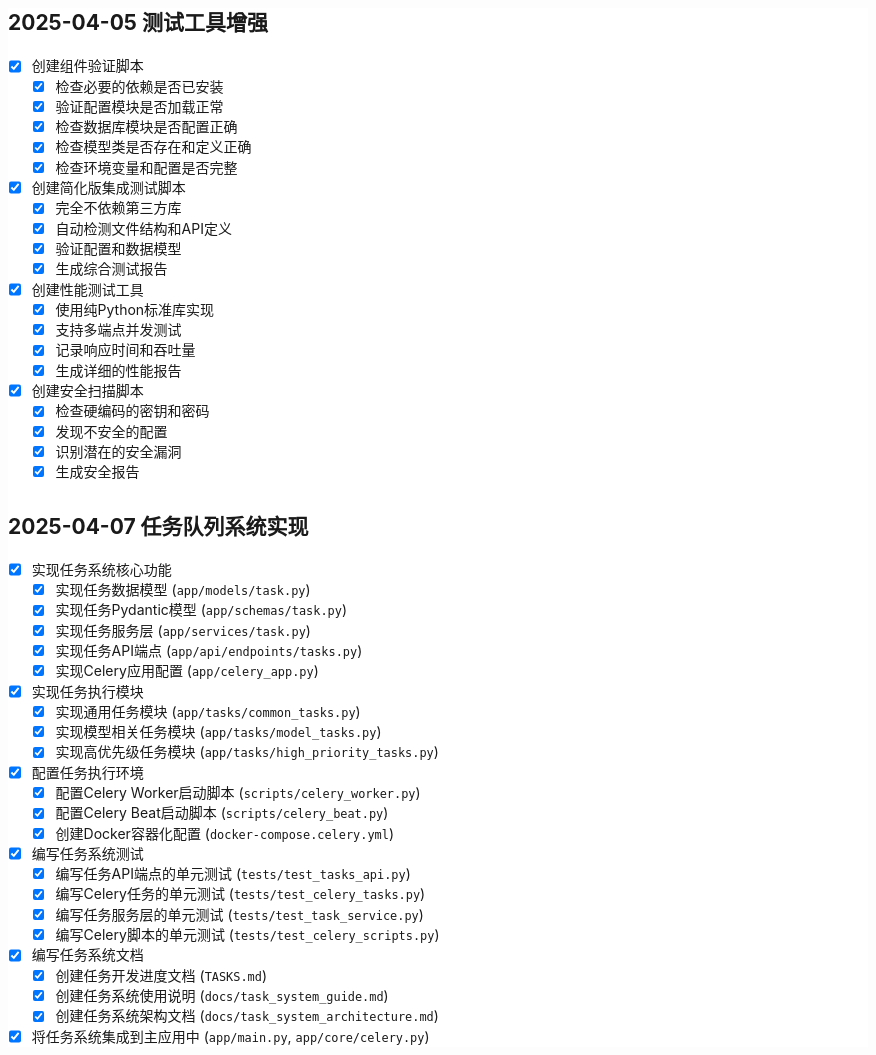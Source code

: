 ## 2025-04-05 测试工具增强

- [x] 创建组件验证脚本
  - [x] 检查必要的依赖是否已安装
  - [x] 验证配置模块是否加载正常
  - [x] 检查数据库模块是否配置正确
  - [x] 检查模型类是否存在和定义正确
  - [x] 检查环境变量和配置是否完整
- [x] 创建简化版集成测试脚本
  - [x] 完全不依赖第三方库
  - [x] 自动检测文件结构和API定义
  - [x] 验证配置和数据模型
  - [x] 生成综合测试报告
- [x] 创建性能测试工具
  - [x] 使用纯Python标准库实现
  - [x] 支持多端点并发测试
  - [x] 记录响应时间和吞吐量
  - [x] 生成详细的性能报告
- [x] 创建安全扫描脚本
  - [x] 检查硬编码的密钥和密码
  - [x] 发现不安全的配置
  - [x] 识别潜在的安全漏洞
  - [x] 生成安全报告

## 2025-04-07 任务队列系统实现

- [x] 实现任务系统核心功能
  - [x] 实现任务数据模型 (`app/models/task.py`)
  - [x] 实现任务Pydantic模型 (`app/schemas/task.py`)
  - [x] 实现任务服务层 (`app/services/task.py`)
  - [x] 实现任务API端点 (`app/api/endpoints/tasks.py`)
  - [x] 实现Celery应用配置 (`app/celery_app.py`)
- [x] 实现任务执行模块
  - [x] 实现通用任务模块 (`app/tasks/common_tasks.py`) 
  - [x] 实现模型相关任务模块 (`app/tasks/model_tasks.py`) 
  - [x] 实现高优先级任务模块 (`app/tasks/high_priority_tasks.py`)
- [x] 配置任务执行环境
  - [x] 配置Celery Worker启动脚本 (`scripts/celery_worker.py`)
  - [x] 配置Celery Beat启动脚本 (`scripts/celery_beat.py`)
  - [x] 创建Docker容器化配置 (`docker-compose.celery.yml`)
- [x] 编写任务系统测试
  - [x] 编写任务API端点的单元测试 (`tests/test_tasks_api.py`)
  - [x] 编写Celery任务的单元测试 (`tests/test_celery_tasks.py`)
  - [x] 编写任务服务层的单元测试 (`tests/test_task_service.py`)
  - [x] 编写Celery脚本的单元测试 (`tests/test_celery_scripts.py`)
- [x] 编写任务系统文档
  - [x] 创建任务开发进度文档 (`TASKS.md`)
  - [x] 创建任务系统使用说明 (`docs/task_system_guide.md`)
  - [x] 创建任务系统架构文档 (`docs/task_system_architecture.md`)
- [x] 将任务系统集成到主应用中 (`app/main.py`, `app/core/celery.py`)
